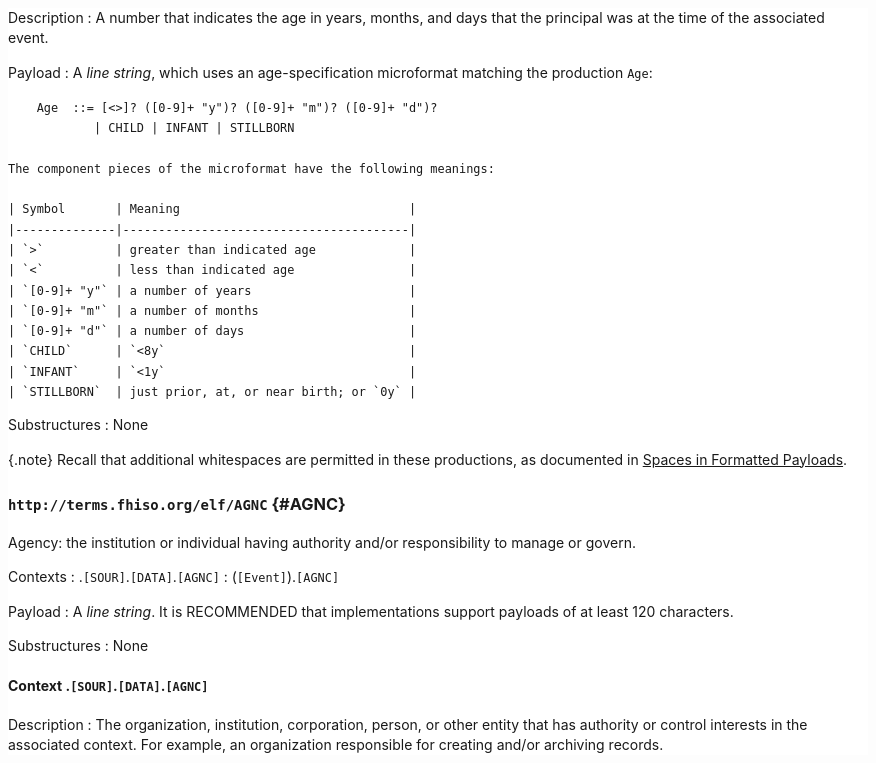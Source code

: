 Description
:   A number that indicates the age in years, months, and days that the principal was at the time of the associated event.

Payload
:   A *line string*, which uses an age-specification microformat matching the production `Age`:

        Age  ::= [<>]? ([0-9]+ "y")? ([0-9]+ "m")? ([0-9]+ "d")? 
                | CHILD | INFANT | STILLBORN

    The component pieces of the microformat have the following meanings:

    | Symbol       | Meaning                                |
    |--------------|----------------------------------------|
    | `>`          | greater than indicated age             |
    | `<`          | less than indicated age                |
    | `[0-9]+ "y"` | a number of years                      |
    | `[0-9]+ "m"` | a number of months                     |
    | `[0-9]+ "d"` | a number of days                       |
    | `CHILD`      | `<8y`                                  |
    | `INFANT`     | `<1y`                                  |
    | `STILLBORN`  | just prior, at, or near birth; or `0y` |


Substructures
:   None


{.note} Recall that additional whitespaces are permitted in these productions, as documented in [Spaces in Formatted Payloads](#extra-spaces).


### `http://terms.fhiso.org/elf/AGNC`  {#AGNC}

Agency: the institution or individual having authority and/or responsibility to manage or govern.

Contexts
:   .`[SOUR]`.`[DATA]`.`[AGNC]`
:   (`[Event]`).`[AGNC]`

Payload
:   A *line string*. It is RECOMMENDED that implementations support payloads of at least 120 characters.

Substructures
:   None

####  Context .`[SOUR]`.`[DATA]`.`[AGNC]`

Description
:   The organization, institution, corporation, person, or other entity that has authority or control interests in the associated context. For example, an organization responsible for creating and/or archiving records.
